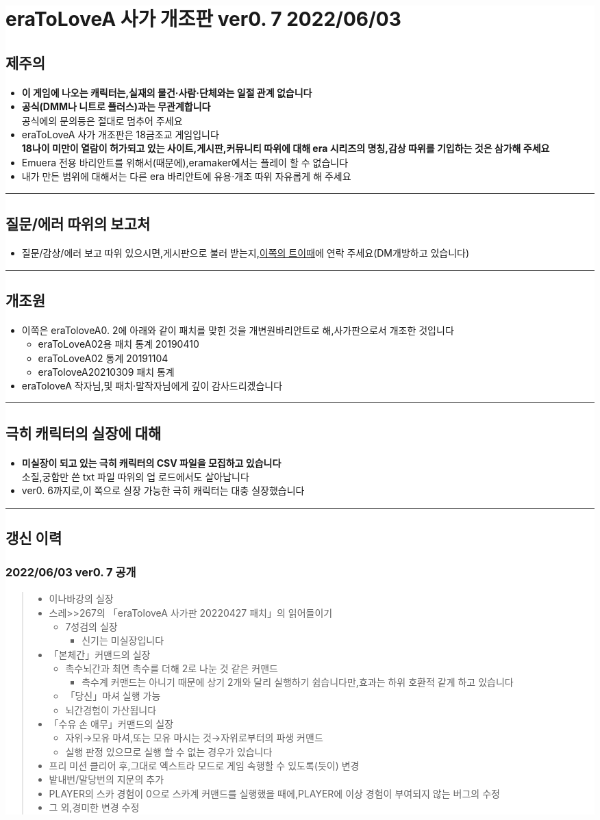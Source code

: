 ﻿# eraToLoveA 사가 개조판 ver0. 7 2022/06/03

## 제주의
- **이 게임에 나오는 캐릭터는,실재의 물건·사람·단체와는 일절 관계 없습니다**
- **공식(DMM나 니트로 플러스)과는 무관계합니다**  
공식에의 문의등은 절대로 멈추어 주세요
- eraToLoveA 사가 개조판은 18금조교 게임입니다  
**18나이 미만이 열람이 허가되고 있는 사이트,게시판,커뮤니티 따위에 대해 era 시리즈의 명칭,감상 따위를 기입하는 것은 삼가해 주세요**
- Emuera 전용 바리안트를 위해서(때문에),eramaker에서는 플레이 할 수 없습니다
- 내가 만든 범위에 대해서는 다른 era 바리안트에 유용·개조 따위 자유롭게 해 주세요
***
## 질문/에러 따위의 보고처
- 질문/감상/에러 보고 따위 있으시면,게시판으로 불러 받는지,[이쪽의 트이때](https://twitter.com/BvrP28R5CHXSaWV "@BvrP28R5CHXSaWV")에 연락 주세요(DM개방하고 있습니다)
***
## 개조원
- 이쪽은 eraToloveA0. 2에 아래와 같이 패치를 맞힌 것을 개변원바리안트로 해,사가판으로서 개조한 것입니다
    - eraToLoveA02용 패치 통계 20190410
    - eraToLoveA02 통계 20191104
    - eraToloveA20210309 패치 통계
- eraToloveA 작자님,및 패치·말작자님에게 깊이 감사드리겠습니다
***
## 극히 캐릭터의 실장에 대해
- **미실장이 되고 있는 극히 캐릭터의 CSV 파일을 모집하고 있습니다**  
소질,궁합만 쓴 txt 파일 따위의 업 로드에서도 살아납니다
- ver0. 6까지로,이 쪽으로 실장 가능한 극히 캐릭터는 대충 실장했습니다  
***
## 갱신 이력
### **2022/06/03 ver0. 7 공개**
>- 이나바강의 실장
>- 스레>>267의 「eraToloveA 사가판 20220427 패치」의 읽어들이기
>   - 7성검의 실장
>       - 신기는 미실장입니다
>- 「본체간」커맨드의 실장
>   - 촉수뇌간과 최면 촉수를 더해 2로 나눈 것 같은 커맨드
>       - 촉수계 커맨드는 아니기 때문에 상기 2개와 달리 실행하기 쉽습니다만,효과는 하위 호환적 같게 하고 있습니다
>   - 「당신」마셔 실행 가능
>   - 뇌간경험이 가산됩니다
>- 「수유 손 애무」커맨드의 실장
>   - 자위→모유 마셔,또는 모유 마시는 것→자위로부터의 파생 커맨드
>   - 실행 판정 있으므로 실행 할 수 없는 경우가 있습니다
>- 프리 미션 클리어 후,그대로 엑스트라 모드로 게임 속행할 수 있도록(듯이) 변경
>- 밭내번/말당번의 지문의 추가
>- PLAYER의 스카 경험이 0으로 스카계 커맨드를 실행했을 때에,PLAYER에 이상 경험이 부여되지 않는 버그의 수정
>- 그 외,경미한 변경 수정
